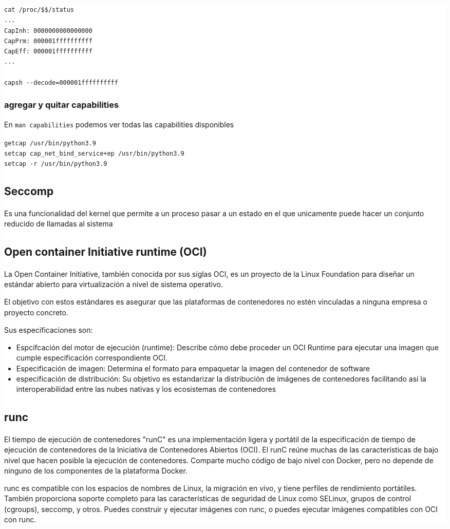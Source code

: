     cat /proc/$$/status
    ...
    CapInh:	0000000000000000
    CapPrm:	000001ffffffffff
    CapEff:	000001ffffffffff
    ...

    capsh --decode=000001ffffffffff


### agregar y quitar capabilities

En `man capabilities` podemos ver todas las capabilities disponibles

    getcap /usr/bin/python3.9
    setcap cap_net_bind_service+ep /usr/bin/python3.9
    setcap -r /usr/bin/python3.9


## Seccomp

Es una funcionalidad del kernel que permite a un proceso pasar a un estado en el que unicamente puede hacer un conjunto reducido de llamadas al sistema


##  Open container Initiative runtime (OCI)


La Open Container Initiative, también conocida por sus siglas OCI, es un proyecto de la Linux Foundation para diseñar un estándar abierto para virtualización a nivel de sistema operativo.

El objetivo con estos estándares es asegurar que las plataformas de contenedores no estén vinculadas a ninguna empresa o proyecto concreto.

Sus especificaciones son: 

- Espcifcación del motor de ejecución (runtime): Describe cómo debe proceder un OCI Runtime para ejecutar una imagen que cumple especificación correspondiente OCI.
- Especificación de imagen: Determina el formato para empaquetar la imagen del contenedor de software
- especificación de distribución: Su objetivo es estandarizar la distribución de imágenes de contenedores facilitando así la interoperabilidad entre las nubes nativas y los ecosistemas de contenedores

## runc

El tiempo de ejecución de contenedores "runC" es una implementación ligera y portátil de la especificación de tiempo de ejecución de contenedores de la Iniciativa de Contenedores Abiertos (OCI). El runC reúne muchas de las características de bajo nivel que hacen posible la ejecución de contenedores. Comparte mucho código de bajo nivel con Docker, pero no depende de ninguno de los componentes de la plataforma Docker.

runc es compatible con los espacios de nombres de Linux, la migración en vivo, y tiene perfiles de rendimiento portátiles. También proporciona soporte completo para las características de seguridad de Linux como SELinux, grupos de control (cgroups), seccomp, y otros. Puedes construir y ejecutar imágenes con runc, o puedes ejecutar imágenes compatibles con OCI con runc. 
